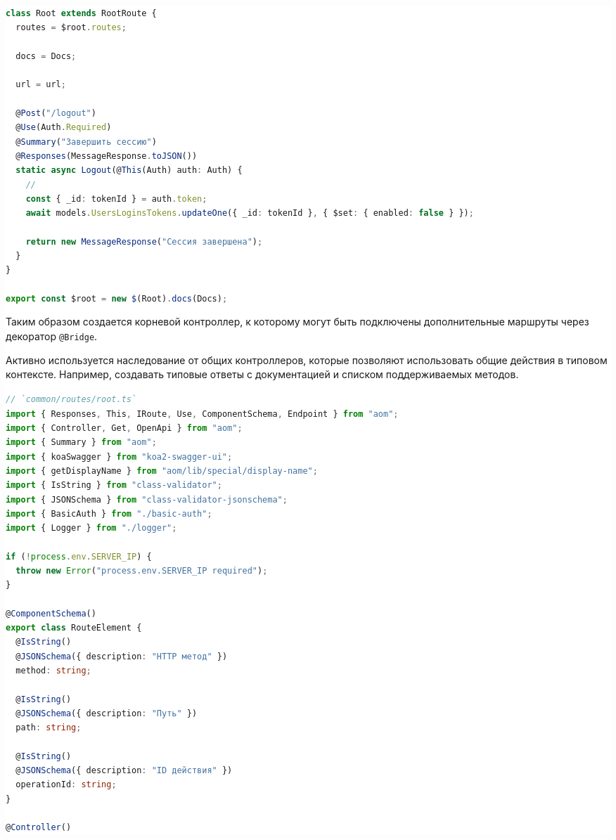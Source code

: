 ```ts
class Root extends RootRoute {
  routes = $root.routes;

  docs = Docs;

  url = url;

  @Post("/logout")
  @Use(Auth.Required)
  @Summary("Завершить сессию")
  @Responses(MessageResponse.toJSON())
  static async Logout(@This(Auth) auth: Auth) {
    //
    const { _id: tokenId } = auth.token;
    await models.UsersLoginsTokens.updateOne({ _id: tokenId }, { $set: { enabled: false } });

    return new MessageResponse("Сессия завершена");
  }
}

export const $root = new $(Root).docs(Docs);
```

Таким образом создается корневой контроллер, к которому могут быть подключены дополнительные маршруты через
декоратор `@Bridge`.

Активно используется наследование от общих контроллеров, которые позволяют использовать общие действия в
типовом контексте. Например, создавать типовые ответы с документацией и списком поддерживаемых методов.

```ts
// `common/routes/root.ts`
import { Responses, This, IRoute, Use, ComponentSchema, Endpoint } from "aom";
import { Controller, Get, OpenApi } from "aom";
import { Summary } from "aom";
import { koaSwagger } from "koa2-swagger-ui";
import { getDisplayName } from "aom/lib/special/display-name";
import { IsString } from "class-validator";
import { JSONSchema } from "class-validator-jsonschema";
import { BasicAuth } from "./basic-auth";
import { Logger } from "./logger";

if (!process.env.SERVER_IP) {
  throw new Error("process.env.SERVER_IP required");
}

@ComponentSchema()
export class RouteElement {
  @IsString()
  @JSONSchema({ description: "HTTP метод" })
  method: string;

  @IsString()
  @JSONSchema({ description: "Путь" })
  path: string;

  @IsString()
  @JSONSchema({ description: "ID действия" })
  operationId: string;
}

@Controller()
```